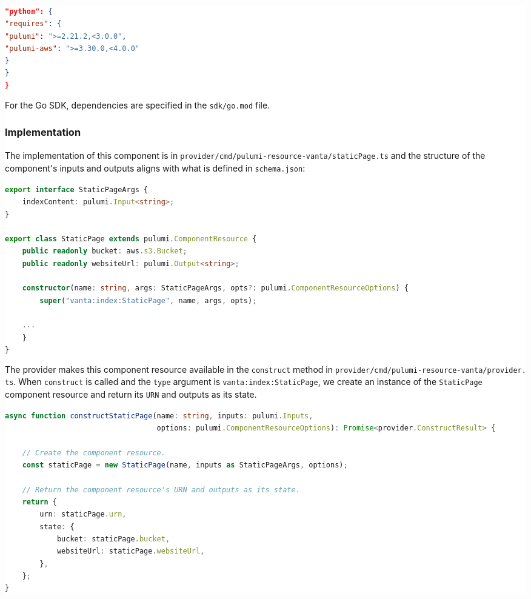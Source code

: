 ```json
"python": {
"requires": {
"pulumi": ">=2.21.2,<3.0.0",
"pulumi-aws": ">=3.30.0,<4.0.0"
}
}
}
```

For the Go SDK, dependencies are specified in the `sdk/go.mod` file.

### Implementation

The implementation of this component is in `provider/cmd/pulumi-resource-vanta/staticPage.ts` and the structure of the component's inputs and outputs aligns with what is defined in `schema.json`:

```typescript
export interface StaticPageArgs {
    indexContent: pulumi.Input<string>;
}

export class StaticPage extends pulumi.ComponentResource {
    public readonly bucket: aws.s3.Bucket;
    public readonly websiteUrl: pulumi.Output<string>;

    constructor(name: string, args: StaticPageArgs, opts?: pulumi.ComponentResourceOptions) {
        super("vanta:index:StaticPage", name, args, opts);

    ...
    }
}
```

The provider makes this component resource available in the `construct` method in `provider/cmd/pulumi-resource-vanta/provider.ts`. When `construct` is called and the `type` argument is `vanta:index:StaticPage`, we create an instance of the `StaticPage` component resource and return its `URN` and outputs as its state.


```typescript
async function constructStaticPage(name: string, inputs: pulumi.Inputs,
                                   options: pulumi.ComponentResourceOptions): Promise<provider.ConstructResult> {

    // Create the component resource.
    const staticPage = new StaticPage(name, inputs as StaticPageArgs, options);

    // Return the component resource's URN and outputs as its state.
    return {
        urn: staticPage.urn,
        state: {
            bucket: staticPage.bucket,
            websiteUrl: staticPage.websiteUrl,
        },
    };
}
```
